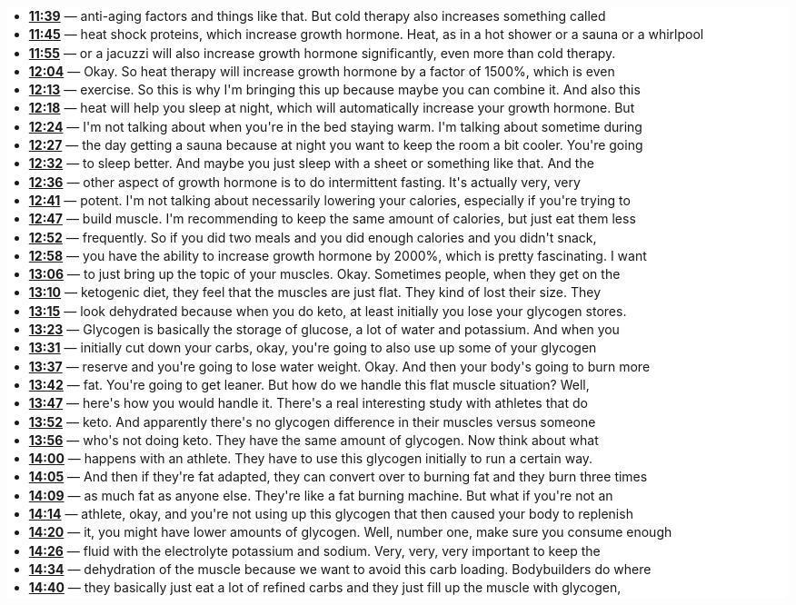 - **[11:39](https://www.youtube.com/watch?v=PicLOEhw3nA&t=699s)** — anti-aging factors and things like that. But cold therapy also increases something called
- **[11:45](https://www.youtube.com/watch?v=PicLOEhw3nA&t=705s)** — heat shock proteins, which increase growth hormone. Heat, as in a hot shower or a sauna or a whirlpool
- **[11:55](https://www.youtube.com/watch?v=PicLOEhw3nA&t=715s)** — or a jacuzzi will also increase growth hormone significantly, even more than cold therapy.
- **[12:04](https://www.youtube.com/watch?v=PicLOEhw3nA&t=724s)** — Okay. So heat therapy will increase growth hormone by a factor of 1500%, which is even
- **[12:13](https://www.youtube.com/watch?v=PicLOEhw3nA&t=733s)** — exercise. So this is why I'm bringing this up because maybe you can combine it. And also this
- **[12:18](https://www.youtube.com/watch?v=PicLOEhw3nA&t=738s)** — heat will help you sleep at night, which will automatically increase your growth hormone. But
- **[12:24](https://www.youtube.com/watch?v=PicLOEhw3nA&t=744s)** — I'm not talking about when you're in the bed staying warm. I'm talking about sometime during
- **[12:27](https://www.youtube.com/watch?v=PicLOEhw3nA&t=747s)** — the day getting a sauna because at night you want to keep the room a bit cooler. You're going
- **[12:32](https://www.youtube.com/watch?v=PicLOEhw3nA&t=752s)** — to sleep better. And maybe you just sleep with a sheet or something like that. And the
- **[12:36](https://www.youtube.com/watch?v=PicLOEhw3nA&t=756s)** — other aspect of growth hormone is to do intermittent fasting. It's actually very, very
- **[12:41](https://www.youtube.com/watch?v=PicLOEhw3nA&t=761s)** — potent. I'm not talking about necessarily lowering your calories, especially if you're trying to
- **[12:47](https://www.youtube.com/watch?v=PicLOEhw3nA&t=767s)** — build muscle. I'm recommending to keep the same amount of calories, but just eat them less
- **[12:52](https://www.youtube.com/watch?v=PicLOEhw3nA&t=772s)** — frequently. So if you did two meals and you did enough calories and you didn't snack,
- **[12:58](https://www.youtube.com/watch?v=PicLOEhw3nA&t=778s)** — you have the ability to increase growth hormone by 2000%, which is pretty fascinating. I want
- **[13:06](https://www.youtube.com/watch?v=PicLOEhw3nA&t=786s)** — to just bring up the topic of your muscles. Okay. Sometimes people, when they get on the
- **[13:10](https://www.youtube.com/watch?v=PicLOEhw3nA&t=790s)** — ketogenic diet, they feel that the muscles are just flat. They kind of lost their size. They
- **[13:15](https://www.youtube.com/watch?v=PicLOEhw3nA&t=795s)** — look dehydrated because when you do keto, at least initially you lose your glycogen stores.
- **[13:23](https://www.youtube.com/watch?v=PicLOEhw3nA&t=803s)** — Glycogen is basically the storage of glucose, a lot of water and potassium. And when you
- **[13:31](https://www.youtube.com/watch?v=PicLOEhw3nA&t=811s)** — initially cut down your carbs, okay, you're going to also use up some of your glycogen
- **[13:37](https://www.youtube.com/watch?v=PicLOEhw3nA&t=817s)** — reserve and you're going to lose water weight. Okay. And then your body's going to burn more
- **[13:42](https://www.youtube.com/watch?v=PicLOEhw3nA&t=822s)** — fat. You're going to get leaner. But how do we handle this flat muscle situation? Well,
- **[13:47](https://www.youtube.com/watch?v=PicLOEhw3nA&t=827s)** — here's how you would handle it. There's a real interesting study with athletes that do
- **[13:52](https://www.youtube.com/watch?v=PicLOEhw3nA&t=832s)** — keto. And apparently there's no glycogen difference in their muscles versus someone
- **[13:56](https://www.youtube.com/watch?v=PicLOEhw3nA&t=836s)** — who's not doing keto. They have the same amount of glycogen. Now think about what
- **[14:00](https://www.youtube.com/watch?v=PicLOEhw3nA&t=840s)** — happens with an athlete. They have to use this glycogen initially to run a certain way.
- **[14:05](https://www.youtube.com/watch?v=PicLOEhw3nA&t=845s)** — And then if they're fat adapted, they can convert over to burning fat and they burn three times
- **[14:09](https://www.youtube.com/watch?v=PicLOEhw3nA&t=849s)** — as much fat as anyone else. They're like a fat burning machine. But what if you're not an
- **[14:14](https://www.youtube.com/watch?v=PicLOEhw3nA&t=854s)** — athlete, okay, and you're not using up this glycogen that then caused your body to replenish
- **[14:20](https://www.youtube.com/watch?v=PicLOEhw3nA&t=860s)** — it, you might have lower amounts of glycogen. Well, number one, make sure you consume enough
- **[14:26](https://www.youtube.com/watch?v=PicLOEhw3nA&t=866s)** — fluid with the electrolyte potassium and sodium. Very, very, very important to keep the
- **[14:34](https://www.youtube.com/watch?v=PicLOEhw3nA&t=874s)** — dehydration of the muscle because we want to avoid this carb loading. Bodybuilders do where
- **[14:40](https://www.youtube.com/watch?v=PicLOEhw3nA&t=880s)** — they basically just eat a lot of refined carbs and they just fill up the muscle with glycogen,